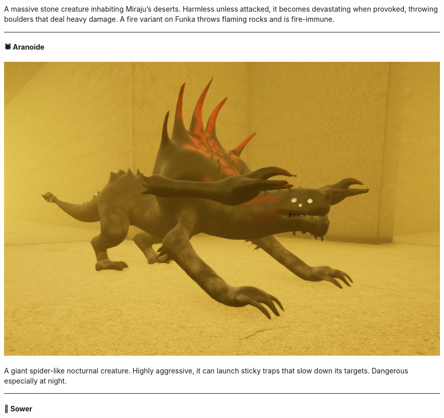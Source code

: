 
A massive stone creature inhabiting Miraju’s deserts. Harmless unless attacked, it becomes devastating when provoked, throwing boulders that deal heavy damage. A fire variant on Funka throws flaming rocks and is fire-immune.

---

#### 🕷️ Aranoide

![Aranoide](screenshots/Aranoide.png)

A giant spider-like nocturnal creature. Highly aggressive, it can launch sticky traps that slow down its targets. Dangerous especially at night.

---

#### 🌱 Sower
